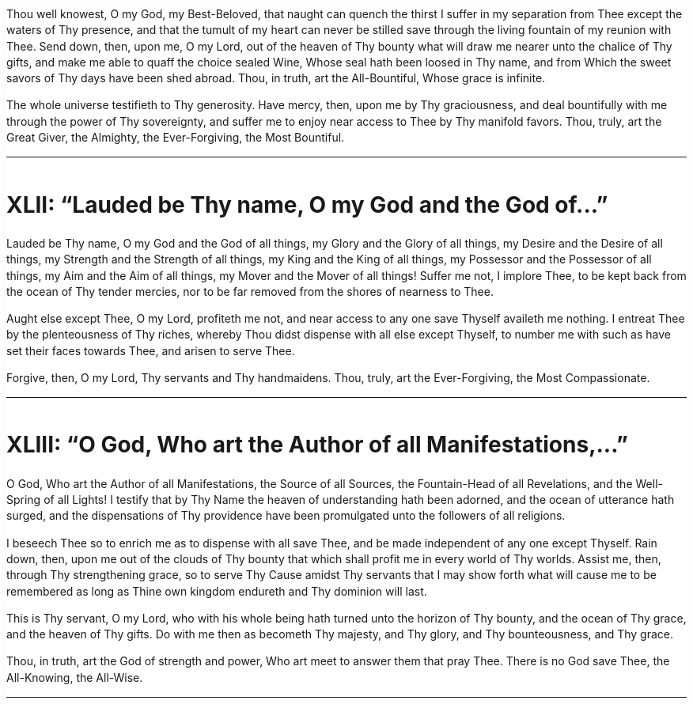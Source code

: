 Thou well knowest, O my God, my Best-Beloved, that naught can quench the thirst I suffer in my separation from Thee except the waters of Thy presence, and that the tumult of my heart can never be stilled save through the living fountain of my reunion with Thee. Send down, then, upon me, O my Lord, out of the heaven of Thy bounty what will draw me nearer unto the chalice of Thy gifts, and make me able to quaff the choice sealed Wine, Whose seal hath been loosed in Thy name, and from Which the sweet savors of Thy days have been shed abroad. Thou, in truth, art the All-Bountiful, Whose grace is infinite.

The whole universe testifieth to Thy generosity. Have mercy, then, upon me by Thy graciousness, and deal bountifully with me through the power of Thy sovereignty, and suffer me to enjoy near access to Thee by Thy manifold favors. Thou, truly, art the Great Giver, the Almighty, the Ever-Forgiving, the Most Bountiful.

---

# XLII: “Lauded be Thy name, O my God and the God of...”

Lauded be Thy name, O my God and the God of all things, my Glory and the Glory of all things, my Desire and the Desire of all things, my Strength and the Strength of all things, my King and the King of all things, my Possessor and the Possessor of all things, my Aim and the Aim of all things, my Mover and the Mover of all things! Suffer me not, I implore Thee, to be kept back from the ocean of Thy tender mercies, nor to be far removed from the shores of nearness to Thee.

Aught else except Thee, O my Lord, profiteth me not, and near access to any one save Thyself availeth me nothing. I entreat Thee by the plenteousness of Thy riches, whereby Thou didst dispense with all else except Thyself, to number me with such as have set their faces towards Thee, and arisen to serve Thee.

Forgive, then, O my Lord, Thy servants and Thy handmaidens. Thou, truly, art the Ever-Forgiving, the Most Compassionate.

---

# XLIII: “O God, Who art the Author of all Manifestations,...”

O God, Who art the Author of all Manifestations, the Source of all Sources, the Fountain-Head of all Revelations, and the Well-Spring of all Lights! I testify that by Thy Name the heaven of understanding hath been adorned, and the ocean of utterance hath surged, and the dispensations of Thy providence have been promulgated unto the followers of all religions.

I beseech Thee so to enrich me as to dispense with all save Thee, and be made independent of any one except Thyself. Rain down, then, upon me out of the clouds of Thy bounty that which shall profit me in every world of Thy worlds. Assist me, then, through Thy strengthening grace, so to serve Thy Cause amidst Thy servants that I may show forth what will cause me to be remembered as long as Thine own kingdom endureth and Thy dominion will last.

This is Thy servant, O my Lord, who with his whole being hath turned unto the horizon of Thy bounty, and the ocean of Thy grace, and the heaven of Thy gifts. Do with me then as becometh Thy majesty, and Thy glory, and Thy bounteousness, and Thy grace.

Thou, in truth, art the God of strength and power, Who art meet to answer them that pray Thee. There is no God save Thee, the All-Knowing, the All-Wise.

---